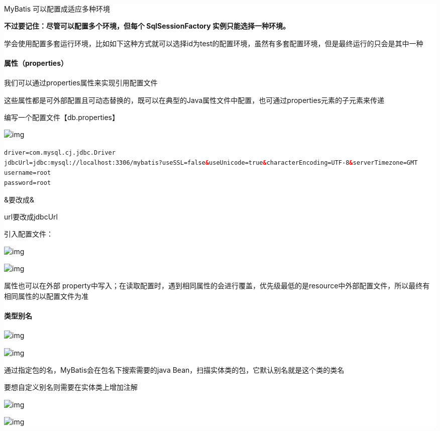 MyBatis 可以配置成适应多种环境

**不过要记住：尽管可以配置多个环境，但每个 SqlSessionFactory 实例只能选择一种环境。**

学会使用配置多套运行环境，比如如下这种方式就可以选择id为test的配置环境，虽然有多套配置环境，但是最终运行的只会是其中一种



#### 属性（properties）

我们可以通过properties属性来实现引用配置文件

这些属性都是可外部配置且可动态替换的，既可以在典型的Java属性文件中配置，也可通过properties元素的子元素来传递

编写一个配置文件【db.properties】  

![img](https://cdn.nlark.com/yuque/0/2022/png/21897286/1667377542533-2c9ca8ee-8378-48b5-9f3c-162a65505d84.png)

```xml
driver=com.mysql.cj.jdbc.Driver
jdbcUrl=jdbc:mysql://localhost:3306/mybatis?useSSL=false&useUnicode=true&characterEncoding=UTF-8&serverTimezone=GMT
username=root
password=root
```

&amp;要改成& 

url要改成jdbcUrl



引入配置文件：

![img](https://cdn.nlark.com/yuque/0/2022/png/21897286/1667377761720-e7283d70-6268-4760-a2fb-5e3318f2c320.png)

![img](https://cdn.nlark.com/yuque/0/2022/png/21897286/1667377794440-3aa81b10-f10c-4ffa-995f-be13909090e8.png)

属性也可以在外部 property中写入；在读取配置时，遇到相同属性的会进行覆盖，优先级最低的是resource中外部配置文件，所以最终有相同属性的以配置文件为准



#### 类型别名

<typeAliases>

![img](https://cdn.nlark.com/yuque/0/2022/png/21897286/1667378771820-a2a3648e-ad35-4181-810b-865574b31bc4.png)

![img](https://cdn.nlark.com/yuque/0/2022/png/21897286/1667378828192-461fd176-1803-4e24-aee0-cd428fced1fb.png)

通过指定包的名，MyBatis会在包名下搜索需要的java Bean，扫描实体类的包，它默认别名就是这个类的类名

要想自定义别名则需要在实体类上增加注解

![img](https://cdn.nlark.com/yuque/0/2022/png/21897286/1667378886203-3d663d5c-4259-4443-8e40-dfdf9e15fd50.png)

![img](https://cdn.nlark.com/yuque/0/2022/png/21897286/1667379493385-7290b51b-c7d1-4ab1-ab2a-c3f801bde890.png)


